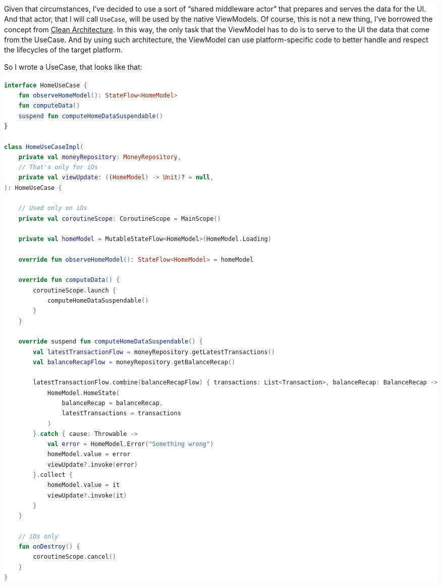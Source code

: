 Given that circumstances, I’ve decided to use a sort of “shared middleware actor” that prepares and serves the data for the UI. And that actor, that I will call `UseCase`, will be used by the native ViewModels. Of course, this is not a new thing, I’ve borrowed the concept from [Clean Architecture](https://blog.cleancoder.com/uncle-bob/2012/08/13/the-clean-architecture.html). In this way, the only task that the ViewModel has to do is to serve to the UI the data that come from the UseCase. And by using such architecture, the ViewModel can use platform-specific code to better handle and respect the lifecycles of the target platform. 

So I wrote a UseCase, that looks like that:

```kotlin
interface HomeUseCase {
    fun observeHomeModel(): StateFlow<HomeModel>
    fun computeData()
    suspend fun computeHomeDataSuspendable()
}

class HomeUseCaseImpl(
    private val moneyRepository: MoneyRepository,
    // That's only for iOs
    private val viewUpdate: ((HomeModel) -> Unit)? = null,
): HomeUseCase {

    // Used only on iOs
    private val coroutineScope: CoroutineScope = MainScope()

    private val homeModel = MutableStateFlow<HomeModel>(HomeModel.Loading)

    override fun observeHomeModel(): StateFlow<HomeModel> = homeModel

    override fun computeData() {
        coroutineScope.launch {
            computeHomeDataSuspendable()
        }
    }

    override suspend fun computeHomeDataSuspendable() {
        val latestTransactionFlow = moneyRepository.getLatestTransactions()
        val balanceRecapFlow = moneyRepository.getBalanceRecap()

        latestTransactionFlow.combine(balanceRecapFlow) { transactions: List<Transaction>, balanceRecap: BalanceRecap ->
            HomeModel.HomeState(
                balanceRecap = balanceRecap,
                latestTransactions = transactions
            )
        }.catch { cause: Throwable ->
            val error = HomeModel.Error("Something wrong")
            homeModel.value = error
            viewUpdate?.invoke(error)
        }.collect {
            homeModel.value = it
            viewUpdate?.invoke(it)
        }
    }

    // iOs only
    fun onDestroy() {
        coroutineScope.cancel()
    }
}
```
